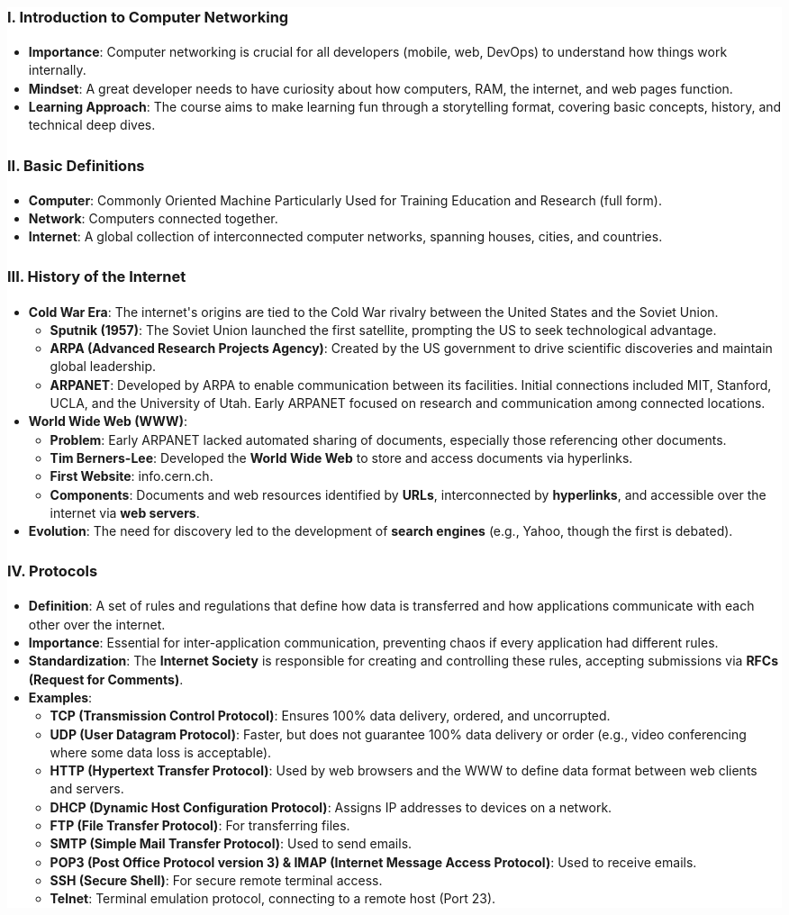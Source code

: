 

### **I. Introduction to Computer Networking**
*   **Importance**: Computer networking is crucial for all developers (mobile, web, DevOps) to understand how things work internally.
*   **Mindset**: A great developer needs to have curiosity about how computers, RAM, the internet, and web pages function.
*   **Learning Approach**: The course aims to make learning fun through a storytelling format, covering basic concepts, history, and technical deep dives.

### **II. Basic Definitions**
*   **Computer**: Commonly Oriented Machine Particularly Used for Training Education and Research (full form).
*   **Network**: Computers connected together.
*   **Internet**: A global collection of interconnected computer networks, spanning houses, cities, and countries.

### **III. History of the Internet**
*   **Cold War Era**: The internet's origins are tied to the Cold War rivalry between the United States and the Soviet Union.
    *   **Sputnik (1957)**: The Soviet Union launched the first satellite, prompting the US to seek technological advantage.
    *   **ARPA (Advanced Research Projects Agency)**: Created by the US government to drive scientific discoveries and maintain global leadership.
    *   **ARPANET**: Developed by ARPA to enable communication between its facilities. Initial connections included MIT, Stanford, UCLA, and the University of Utah. Early ARPANET focused on research and communication among connected locations.
*   **World Wide Web (WWW)**:
    *   **Problem**: Early ARPANET lacked automated sharing of documents, especially those referencing other documents.
    *   **Tim Berners-Lee**: Developed the **World Wide Web** to store and access documents via hyperlinks.
    *   **First Website**: info.cern.ch.
    *   **Components**: Documents and web resources identified by **URLs**, interconnected by **hyperlinks**, and accessible over the internet via **web servers**.
*   **Evolution**: The need for discovery led to the development of **search engines** (e.g., Yahoo, though the first is debated).

### **IV. Protocols**
*   **Definition**: A set of rules and regulations that define how data is transferred and how applications communicate with each other over the internet.
*   **Importance**: Essential for inter-application communication, preventing chaos if every application had different rules.
*   **Standardization**: The **Internet Society** is responsible for creating and controlling these rules, accepting submissions via **RFCs (Request for Comments)**.
*   **Examples**:
    *   **TCP (Transmission Control Protocol)**: Ensures 100% data delivery, ordered, and uncorrupted.
    *   **UDP (User Datagram Protocol)**: Faster, but does not guarantee 100% data delivery or order (e.g., video conferencing where some data loss is acceptable).
    *   **HTTP (Hypertext Transfer Protocol)**: Used by web browsers and the WWW to define data format between web clients and servers.
    *   **DHCP (Dynamic Host Configuration Protocol)**: Assigns IP addresses to devices on a network.
    *   **FTP (File Transfer Protocol)**: For transferring files.
    *   **SMTP (Simple Mail Transfer Protocol)**: Used to send emails.
    *   **POP3 (Post Office Protocol version 3) & IMAP (Internet Message Access Protocol)**: Used to receive emails.
    *   **SSH (Secure Shell)**: For secure remote terminal access.
    *   **Telnet**: Terminal emulation protocol, connecting to a remote host (Port 23).
